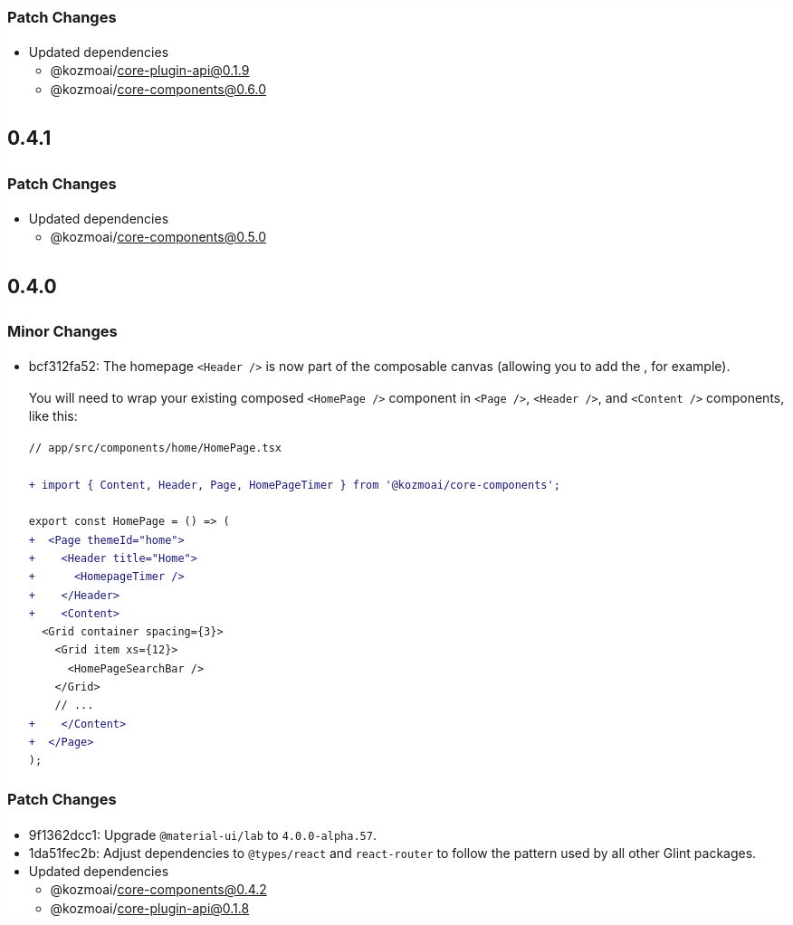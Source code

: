 ### Patch Changes

- Updated dependencies
  - @kozmoai/core-plugin-api@0.1.9
  - @kozmoai/core-components@0.6.0

## 0.4.1

### Patch Changes

- Updated dependencies
  - @kozmoai/core-components@0.5.0

## 0.4.0

### Minor Changes

- bcf312fa52: The homepage `<Header />` is now part of the composable canvas (allowing you to add the <HomepageTimer />, for example).

  You will need to wrap your existing composed `<HomePage />` component in `<Page />`, `<Header />`, and `<Content />` components, like this:

  ```diff
  // app/src/components/home/HomePage.tsx

  + import { Content, Header, Page, HomePageTimer } from '@kozmoai/core-components';

  export const HomePage = () => (
  +  <Page themeId="home">
  +    <Header title="Home">
  +      <HomepageTimer />
  +    </Header>
  +    <Content>
    <Grid container spacing={3}>
      <Grid item xs={12}>
        <HomePageSearchBar />
      </Grid>
      // ...
  +    </Content>
  +  </Page>
  );
  ```

### Patch Changes

- 9f1362dcc1: Upgrade `@material-ui/lab` to `4.0.0-alpha.57`.
- 1da51fec2b: Adjust dependencies to `@types/react` and `react-router` to follow the pattern
  used by all other Glint packages.
- Updated dependencies
  - @kozmoai/core-components@0.4.2
  - @kozmoai/core-plugin-api@0.1.8
